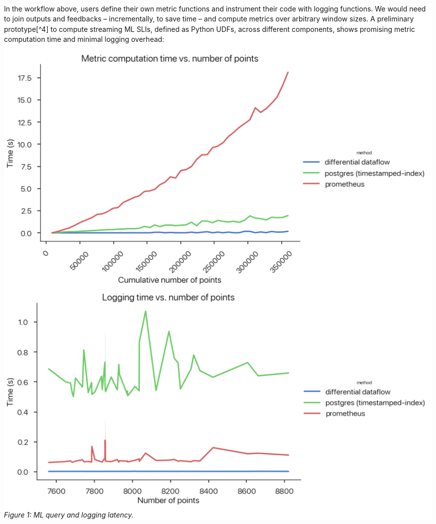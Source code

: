 
In the workflow above, users define their own metric functions and instrument their code with logging functions. We would need to join outputs and feedbacks – incrementally, to save time – and compute metrics over arbitrary window sizes. A preliminary prototype[^4] to compute streaming ML SLIs, defined as Python UDFs, across different components, shows promising metric computation time and minimal logging overhead:



![Query Latency](./querylatencyall.png)
![Logging Latency](./loggingtimeall.png)
*Figure 1: ML query and logging latency.*
